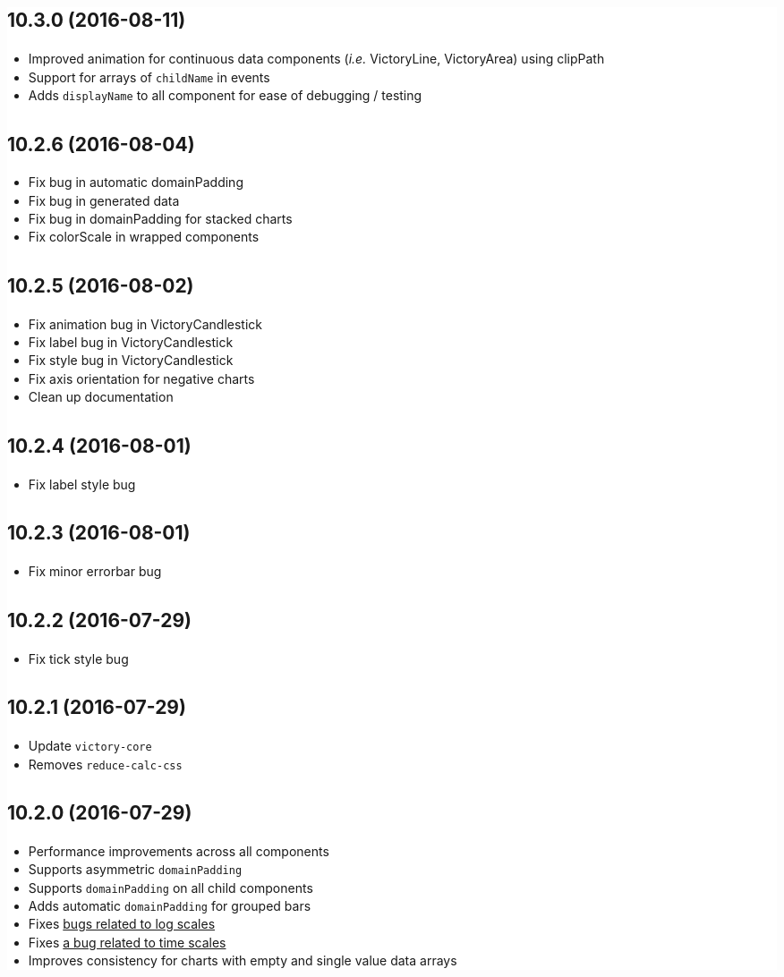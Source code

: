 ## 10.3.0 (2016-08-11)

- Improved animation for continuous data components (_i.e._ VictoryLine, VictoryArea) using clipPath
- Support for arrays of `childName` in events
- Adds `displayName` to all component for ease of debugging / testing

## 10.2.6 (2016-08-04)

- Fix bug in automatic domainPadding
- Fix bug in generated data
- Fix bug in domainPadding for stacked charts
- Fix colorScale in wrapped components

## 10.2.5 (2016-08-02)

- Fix animation bug in VictoryCandlestick
- Fix label bug in VictoryCandlestick
- Fix style bug in VictoryCandlestick
- Fix axis orientation for negative charts
- Clean up documentation

## 10.2.4 (2016-08-01)

- Fix label style bug

## 10.2.3 (2016-08-01)

- Fix minor errorbar bug

## 10.2.2 (2016-07-29)

- Fix tick style bug

## 10.2.1 (2016-07-29)

- Update `victory-core`
- Removes `reduce-calc-css`

## 10.2.0 (2016-07-29)

- Performance improvements across all components
- Supports asymmetric `domainPadding`
- Supports `domainPadding` on all child components
- Adds automatic `domainPadding` for grouped bars
- Fixes [bugs related to log scales](https://github.com/FormidableLabs/victory-chart/pull/317)
- Fixes [a bug related to time scales](https://github.com/FormidableLabs/victory-chart/pull/318)
- Improves consistency for charts with empty and single value data arrays
